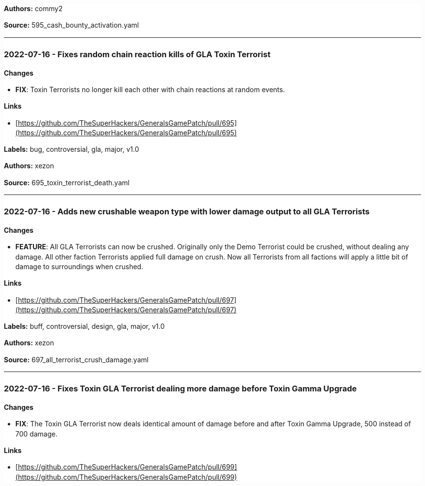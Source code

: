 **Authors:** commy2

**Source:** 595_cash_bounty_activation.yaml

---
### 2022-07-16 - Fixes random chain reaction kills of GLA Toxin Terrorist <a name='link__20220716__695_toxin_terrorist_death'></a>
**Changes**

- **FIX**: Toxin Terrorists no longer kill each other with chain reactions at random events.

**Links**

- [https://github.com/TheSuperHackers/GeneralsGamePatch/pull/695](https://github.com/TheSuperHackers/GeneralsGamePatch/pull/695)

**Labels:** bug, controversial, gla, major, v1.0

**Authors:** xezon

**Source:** 695_toxin_terrorist_death.yaml

---
### 2022-07-16 - Adds new crushable weapon type with lower damage output to all GLA Terrorists <a name='link__20220716__697_all_terrorist_crush_damage'></a>
**Changes**

- **FEATURE**: All GLA Terrorists can now be crushed. Originally only the Demo Terrorist could be crushed, without dealing any damage. All other faction Terrorists applied full damage on crush. Now all Terrorists from all factions will apply a little bit of damage to surroundings when crushed.

**Links**

- [https://github.com/TheSuperHackers/GeneralsGamePatch/pull/697](https://github.com/TheSuperHackers/GeneralsGamePatch/pull/697)

**Labels:** buff, controversial, design, gla, major, v1.0

**Authors:** xezon

**Source:** 697_all_terrorist_crush_damage.yaml

---
### 2022-07-16 - Fixes Toxin GLA Terrorist dealing more damage before Toxin Gamma Upgrade <a name='link__20220716__699_toxin_terrorist_damage'></a>
**Changes**

- **FIX**: The Toxin GLA Terrorist now deals identical amount of damage before and after Toxin Gamma Upgrade, 500 instead of 700 damage.

**Links**

- [https://github.com/TheSuperHackers/GeneralsGamePatch/pull/699](https://github.com/TheSuperHackers/GeneralsGamePatch/pull/699)
